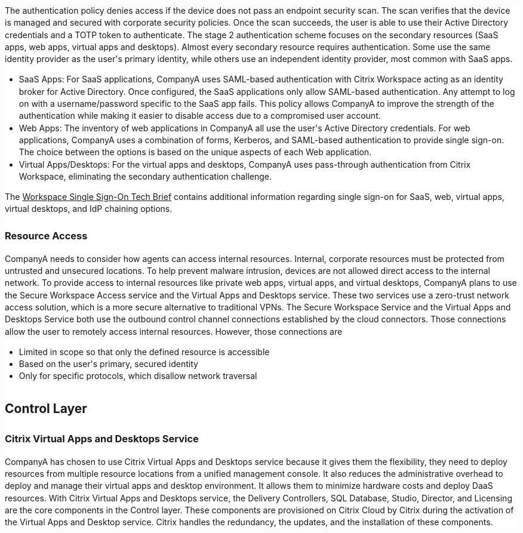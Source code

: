 The authentication policy denies access if the device does not pass an endpoint security scan. The scan verifies that the device is managed and secured with corporate security policies. Once the scan succeeds, the user is able to use their Active Directory credentials and a TOTP token to authenticate.
The stage 2 authentication scheme focuses on the secondary resources (SaaS apps, web apps, virtual apps and desktops). Almost every secondary resource requires authentication. Some use the same identity provider as the user's primary identity, while others use an independent identity provider, most common with SaaS apps.

-  SaaS Apps: For SaaS applications, CompanyA uses SAML-based authentication with Citrix Workspace acting as an identity broker for Active Directory. Once configured, the SaaS applications only allow SAML-based authentication. Any attempt to log on with a username/password specific to the SaaS app fails. This policy allows CompanyA to improve the strength of the authentication while making it easier to disable access due to a compromised user account.
-  Web Apps: The inventory of web applications in CompanyA all use the user's Active Directory credentials. For web applications, CompanyA uses a combination of forms, Kerberos, and SAML-based authentication to provide single sign-on. The choice between the options is based on the unique aspects of each Web application.
-  Virtual Apps/Desktops: For the virtual apps and desktops, CompanyA uses pass-through authentication from Citrix Workspace, eliminating the secondary authentication challenge.

The [Workspace Single Sign-On Tech Brief](/en-us/tech-zone/learn/tech-briefs/workspace-sso.html) contains additional information regarding single sign-on for SaaS, web, virtual apps, virtual desktops, and IdP chaining options.

### Resource Access

CompanyA needs to consider how agents can access internal resources. Internal, corporate resources must be protected from untrusted and unsecured locations. To help prevent malware intrusion, devices are not allowed direct access to the internal network.
To provide access to internal resources like private web apps, virtual apps, and virtual desktops, CompanyA plans to use the Secure Workspace Access service and the Virtual Apps and Desktops service. These two services use a zero-trust network access solution, which is a more secure alternative to traditional VPNs.
The Secure Workspace Service and the Virtual Apps and Desktops Service both use the outbound control channel connections established by the cloud connectors. Those connections allow the user to remotely access internal resources. However, those connections are

-  Limited in scope so that only the defined resource is accessible
-  Based on the user's primary, secured identity
-  Only for specific protocols, which disallow network traversal

## Control Layer

### Citrix Virtual Apps and Desktops Service

CompanyA has chosen to use Citrix Virtual Apps and Desktops service because it gives them the flexibility, they need to deploy resources from multiple resource locations from a unified management console. It also reduces the administrative overhead to deploy and manage their virtual apps and desktop environment. It allows them to minimize hardware costs and deploy DaaS resources. With Citrix Virtual Apps and Desktops service, the Delivery Controllers, SQL Database, Studio, Director, and Licensing are the core components in the Control layer. These components are provisioned on Citrix Cloud by Citrix during the activation of the Virtual Apps and Desktop service. Citrix handles the redundancy, the updates, and the installation of these components.
